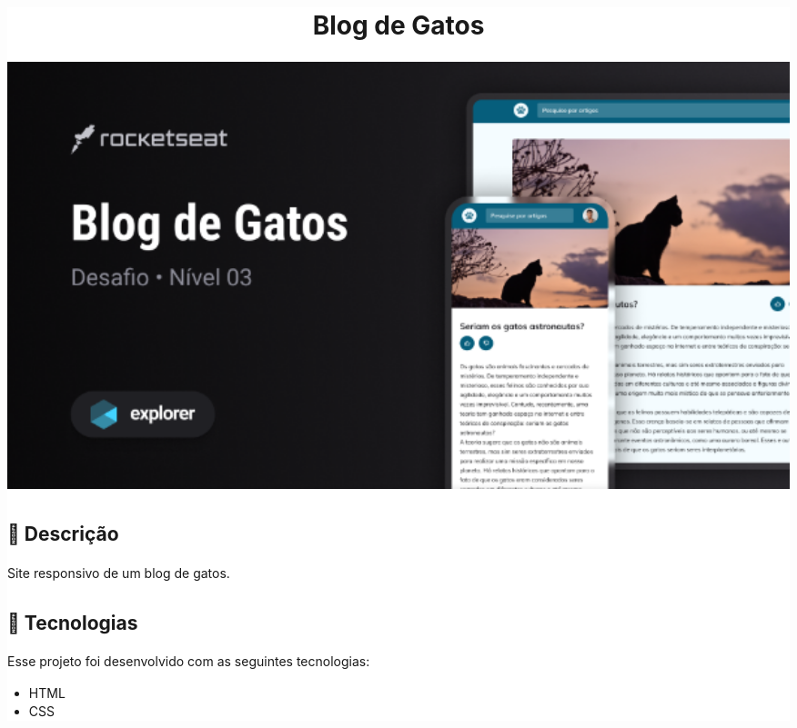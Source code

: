 <strong><h1 align="center">Blog de Gatos</h1></strong>

<p align="center">
  <img alt="" src="blog.png" width="100%">
</p>

## 🚀 Descrição

<p>Site responsivo de um blog de gatos.</p>

## 🚀 Tecnologias

Esse projeto foi desenvolvido com as seguintes tecnologias:

- HTML
- CSS
